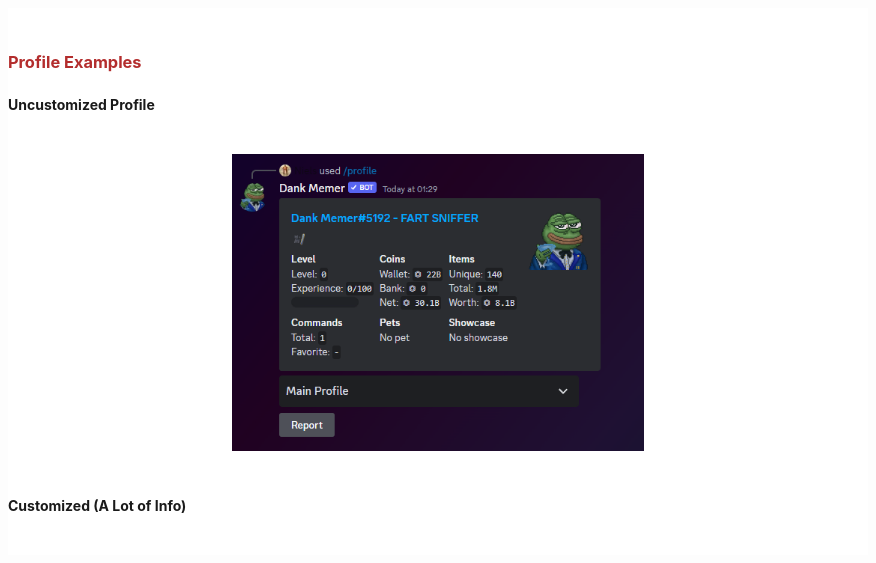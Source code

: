 <br>

### <font color =b32d2d>Profile Examples</font>


#### Uncustomized Profile

<br>
<center>
<img src="/bot-features/upgrades/customize_your_profile_uncustomized_profile.png" alt="uncustomized profile." width=450 height=297 >
</center>
<br>

#### Customized (A Lot of Info)

<br>
<center>